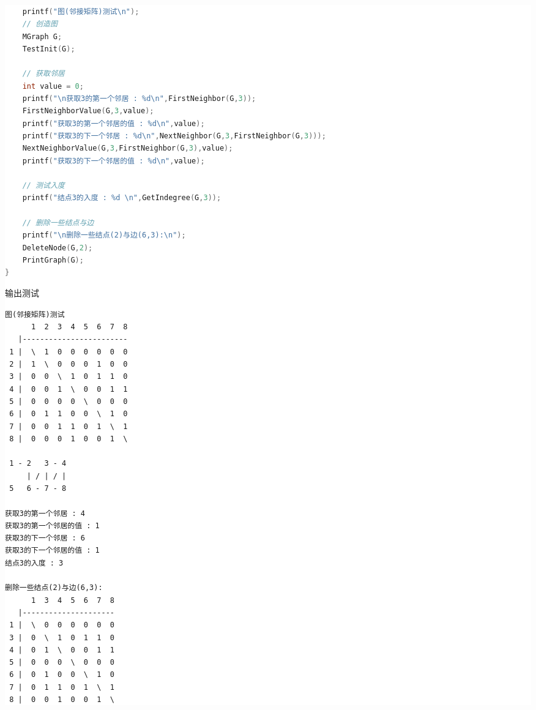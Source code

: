 ```C
	printf("图(邻接矩阵)测试\n");
	// 创造图
    MGraph G;
	TestInit(G);

	// 获取邻居
	int value = 0;
	printf("\n获取3的第一个邻居 : %d\n",FirstNeighbor(G,3));
	FirstNeighborValue(G,3,value);
	printf("获取3的第一个邻居的值 : %d\n",value);
	printf("获取3的下一个邻居 : %d\n",NextNeighbor(G,3,FirstNeighbor(G,3)));
	NextNeighborValue(G,3,FirstNeighbor(G,3),value);
	printf("获取3的下一个邻居的值 : %d\n",value);

	// 测试入度
	printf("结点3的入度 : %d \n",GetIndegree(G,3));

	// 删除一些结点与边
	printf("\n删除一些结点(2)与边(6,3):\n");
	DeleteNode(G,2);
	PrintGraph(G);
}

```

输出测试

```
图(邻接矩阵)测试
      1  2  3  4  5  6  7  8
   |------------------------
 1 |  \  1  0  0  0  0  0  0
 2 |  1  \  0  0  0  1  0  0
 3 |  0  0  \  1  0  1  1  0
 4 |  0  0  1  \  0  0  1  1
 5 |  0  0  0  0  \  0  0  0
 6 |  0  1  1  0  0  \  1  0
 7 |  0  0  1  1  0  1  \  1
 8 |  0  0  0  1  0  0  1  \

 1 - 2   3 - 4
     | / | / |
 5   6 - 7 - 8

获取3的第一个邻居 : 4
获取3的第一个邻居的值 : 1
获取3的下一个邻居 : 6
获取3的下一个邻居的值 : 1
结点3的入度 : 3 

删除一些结点(2)与边(6,3):
      1  3  4  5  6  7  8
   |---------------------
 1 |  \  0  0  0  0  0  0
 3 |  0  \  1  0  1  1  0
 4 |  0  1  \  0  0  1  1
 5 |  0  0  0  \  0  0  0
 6 |  0  1  0  0  \  1  0
 7 |  0  1  1  0  1  \  1
 8 |  0  0  1  0  0  1  \
```
